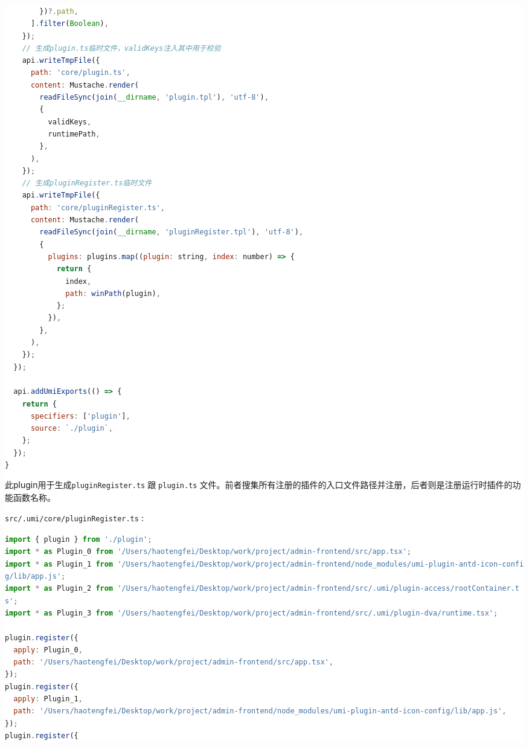 ```javascript
        })?.path,
      ].filter(Boolean),
    });
    // 生成plugin.ts临时文件，validKeys注入其中用于校验
    api.writeTmpFile({
      path: 'core/plugin.ts',
      content: Mustache.render(
        readFileSync(join(__dirname, 'plugin.tpl'), 'utf-8'),
        {
          validKeys,
          runtimePath,
        },
      ),
    });
    // 生成pluginRegister.ts临时文件
    api.writeTmpFile({
      path: 'core/pluginRegister.ts',
      content: Mustache.render(
        readFileSync(join(__dirname, 'pluginRegister.tpl'), 'utf-8'),
        {
          plugins: plugins.map((plugin: string, index: number) => {
            return {
              index,
              path: winPath(plugin),
            };
          }),
        },
      ),
    });
  });

  api.addUmiExports(() => {
    return {
      specifiers: ['plugin'],
      source: `./plugin`,
    };
  });
}
```

此plugin用于生成`pluginRegister.ts`  跟 `plugin.ts` 文件。前者搜集所有注册的插件的入口文件路径并注册，后者则是注册运行时插件的功能函数名称。

`src/.umi/core/pluginRegister.ts` :

```javascript
import { plugin } from './plugin';
import * as Plugin_0 from '/Users/haotengfei/Desktop/work/project/admin-frontend/src/app.tsx';
import * as Plugin_1 from '/Users/haotengfei/Desktop/work/project/admin-frontend/node_modules/umi-plugin-antd-icon-config/lib/app.js';
import * as Plugin_2 from '/Users/haotengfei/Desktop/work/project/admin-frontend/src/.umi/plugin-access/rootContainer.ts';
import * as Plugin_3 from '/Users/haotengfei/Desktop/work/project/admin-frontend/src/.umi/plugin-dva/runtime.tsx';

plugin.register({
  apply: Plugin_0,
  path: '/Users/haotengfei/Desktop/work/project/admin-frontend/src/app.tsx',
});
plugin.register({
  apply: Plugin_1,
  path: '/Users/haotengfei/Desktop/work/project/admin-frontend/node_modules/umi-plugin-antd-icon-config/lib/app.js',
});
plugin.register({
```

  [PluginType.plugin]: /^(@umijs\/|umi-)plugin-/,
  [PluginType.preset]: /^(@umijs\/|umi-)preset-/,